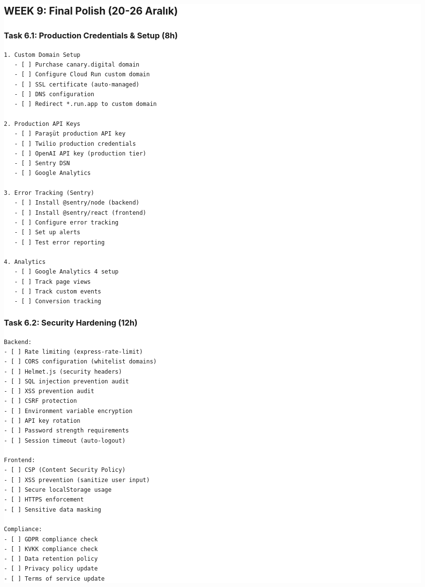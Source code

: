 ## WEEK 9: Final Polish (20-26 Aralık)

### Task 6.1: Production Credentials & Setup (8h)
```
1. Custom Domain Setup
   - [ ] Purchase canary.digital domain
   - [ ] Configure Cloud Run custom domain
   - [ ] SSL certificate (auto-managed)
   - [ ] DNS configuration
   - [ ] Redirect *.run.app to custom domain

2. Production API Keys
   - [ ] Paraşüt production API key
   - [ ] Twilio production credentials
   - [ ] OpenAI API key (production tier)
   - [ ] Sentry DSN
   - [ ] Google Analytics

3. Error Tracking (Sentry)
   - [ ] Install @sentry/node (backend)
   - [ ] Install @sentry/react (frontend)
   - [ ] Configure error tracking
   - [ ] Set up alerts
   - [ ] Test error reporting

4. Analytics
   - [ ] Google Analytics 4 setup
   - [ ] Track page views
   - [ ] Track custom events
   - [ ] Conversion tracking
```

### Task 6.2: Security Hardening (12h)
```
Backend:
- [ ] Rate limiting (express-rate-limit)
- [ ] CORS configuration (whitelist domains)
- [ ] Helmet.js (security headers)
- [ ] SQL injection prevention audit
- [ ] XSS prevention audit
- [ ] CSRF protection
- [ ] Environment variable encryption
- [ ] API key rotation
- [ ] Password strength requirements
- [ ] Session timeout (auto-logout)

Frontend:
- [ ] CSP (Content Security Policy)
- [ ] XSS prevention (sanitize user input)
- [ ] Secure localStorage usage
- [ ] HTTPS enforcement
- [ ] Sensitive data masking

Compliance:
- [ ] GDPR compliance check
- [ ] KVKK compliance check
- [ ] Data retention policy
- [ ] Privacy policy update
- [ ] Terms of service update
```
